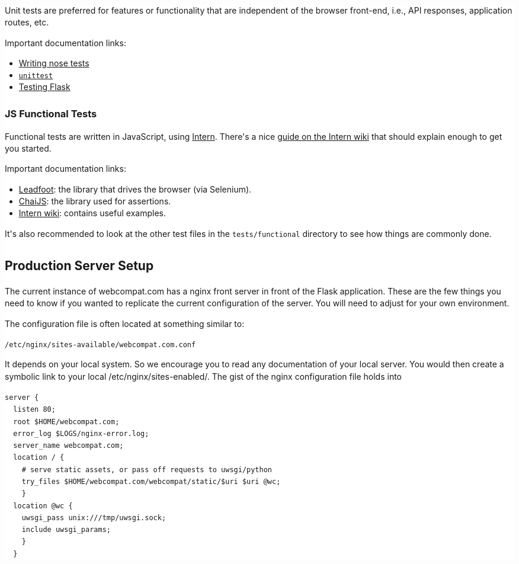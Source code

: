 Unit tests are preferred for features or functionality that are independent of the browser front-end, i.e., API responses, application routes, etc.

Important documentation links:
* [Writing nose tests](https://nose.readthedocs.org/en/latest/writing_tests.html)
* [`unittest`](https://docs.python.org/2/library/unittest.html)
* [Testing Flask](http://flask.pocoo.org/docs/0.10/testing/)

### JS Functional Tests

Functional tests are written in JavaScript, using [Intern](http://theintern.io/). There's a nice [guide on the Intern wiki](https://github.com/theintern/intern/wiki/Writing-Tests-with-Intern#functional-testing) that should explain enough to get you started.

Important documentation links:
* [Leadfoot](https://theintern.github.io/leadfoot/): the library that drives the browser (via Selenium).
* [ChaiJS](http://chaijs.com/api/assert/): the library used for assertions.
* [Intern wiki](https://github.com/theintern/intern/wiki): contains useful examples.

It's also recommended to look at the other test files in the `tests/functional` directory to see how things are commonly done.

## Production Server Setup

The current instance of webcompat.com has a nginx front server in front of the Flask application. These are the few things you need to know if you wanted to replicate the current configuration of the server. You will need to adjust for your own environment.

The configuration file is often located at something similar to:

```
/etc/nginx/sites-available/webcompat.com.conf
```

It depends on your local system. So we encourage you to read any documentation of your local server. You would then create a symbolic link to your local /etc/nginx/sites-enabled/. The gist of the nginx configuration file holds into

```nginx
server {
  listen 80;
  root $HOME/webcompat.com;
  error_log $LOGS/nginx-error.log;
  server_name webcompat.com;
  location / {
    # serve static assets, or pass off requests to uwsgi/python
    try_files $HOME/webcompat.com/webcompat/static/$uri $uri @wc;
    }
  location @wc {
    uwsgi_pass unix:///tmp/uwsgi.sock;
    include uwsgi_params;
    }
  }
```
